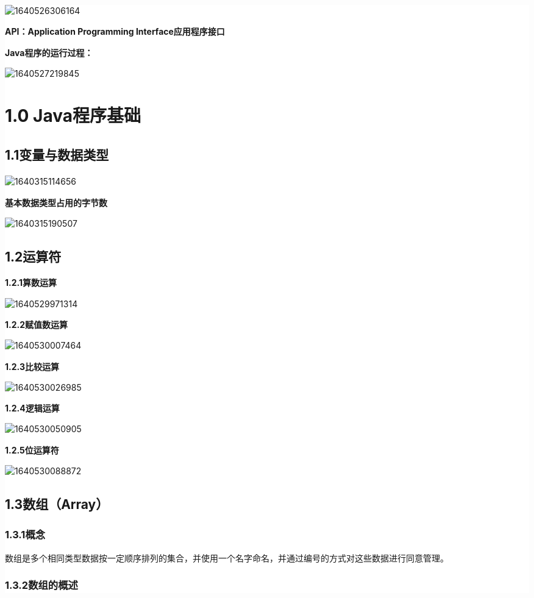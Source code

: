 ![1640526306164](https://pic-1313413291.cos.ap-nanjing.myqcloud.com/1640526306164.png)



**API：Application Programming Interface应用程序接口**

**Java程序的运行过程：**

![1640527219845](https://pic-1313413291.cos.ap-nanjing.myqcloud.com/1640527219845.png)

# 1.0 Java程序基础

## 1.1变量与数据类型

![1640315114656](https://pic-1313413291.cos.ap-nanjing.myqcloud.com/1640315114656.png)

**基本数据类型占用的字节数**

![1640315190507](https://pic-1313413291.cos.ap-nanjing.myqcloud.com/1640315190507.png)



## 1.2运算符

**1.2.1算数运算**

![1640529971314](https://pic-1313413291.cos.ap-nanjing.myqcloud.com/1640529971314.png)

**1.2.2赋值数运算**

![1640530007464](https://pic-1313413291.cos.ap-nanjing.myqcloud.com/1640530007464.png)

**1.2.3比较运算**

![1640530026985](https://pic-1313413291.cos.ap-nanjing.myqcloud.com/1640530026985.png)

**1.2.4逻辑运算**

![1640530050905](https://pic-1313413291.cos.ap-nanjing.myqcloud.com/1640530050905.png)

**1.2.5位运算符**

![1640530088872](https://pic-1313413291.cos.ap-nanjing.myqcloud.com/1640530088872.png)

## 1.3数组（Array）

### 1.3.1概念

 数组是多个相同类型数据按一定顺序排列的集合，并使用一个名字命名，并通过编号的方式对这些数据进行同意管理。

### 1.3.2数组的概述
